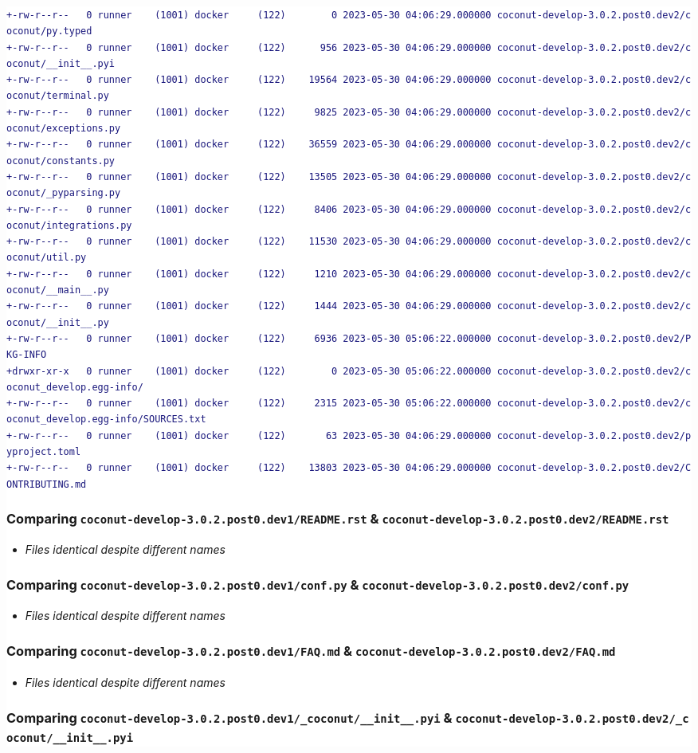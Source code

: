 ```diff
+-rw-r--r--   0 runner    (1001) docker     (122)        0 2023-05-30 04:06:29.000000 coconut-develop-3.0.2.post0.dev2/coconut/py.typed
+-rw-r--r--   0 runner    (1001) docker     (122)      956 2023-05-30 04:06:29.000000 coconut-develop-3.0.2.post0.dev2/coconut/__init__.pyi
+-rw-r--r--   0 runner    (1001) docker     (122)    19564 2023-05-30 04:06:29.000000 coconut-develop-3.0.2.post0.dev2/coconut/terminal.py
+-rw-r--r--   0 runner    (1001) docker     (122)     9825 2023-05-30 04:06:29.000000 coconut-develop-3.0.2.post0.dev2/coconut/exceptions.py
+-rw-r--r--   0 runner    (1001) docker     (122)    36559 2023-05-30 04:06:29.000000 coconut-develop-3.0.2.post0.dev2/coconut/constants.py
+-rw-r--r--   0 runner    (1001) docker     (122)    13505 2023-05-30 04:06:29.000000 coconut-develop-3.0.2.post0.dev2/coconut/_pyparsing.py
+-rw-r--r--   0 runner    (1001) docker     (122)     8406 2023-05-30 04:06:29.000000 coconut-develop-3.0.2.post0.dev2/coconut/integrations.py
+-rw-r--r--   0 runner    (1001) docker     (122)    11530 2023-05-30 04:06:29.000000 coconut-develop-3.0.2.post0.dev2/coconut/util.py
+-rw-r--r--   0 runner    (1001) docker     (122)     1210 2023-05-30 04:06:29.000000 coconut-develop-3.0.2.post0.dev2/coconut/__main__.py
+-rw-r--r--   0 runner    (1001) docker     (122)     1444 2023-05-30 04:06:29.000000 coconut-develop-3.0.2.post0.dev2/coconut/__init__.py
+-rw-r--r--   0 runner    (1001) docker     (122)     6936 2023-05-30 05:06:22.000000 coconut-develop-3.0.2.post0.dev2/PKG-INFO
+drwxr-xr-x   0 runner    (1001) docker     (122)        0 2023-05-30 05:06:22.000000 coconut-develop-3.0.2.post0.dev2/coconut_develop.egg-info/
+-rw-r--r--   0 runner    (1001) docker     (122)     2315 2023-05-30 05:06:22.000000 coconut-develop-3.0.2.post0.dev2/coconut_develop.egg-info/SOURCES.txt
+-rw-r--r--   0 runner    (1001) docker     (122)       63 2023-05-30 04:06:29.000000 coconut-develop-3.0.2.post0.dev2/pyproject.toml
+-rw-r--r--   0 runner    (1001) docker     (122)    13803 2023-05-30 04:06:29.000000 coconut-develop-3.0.2.post0.dev2/CONTRIBUTING.md
```

### Comparing `coconut-develop-3.0.2.post0.dev1/README.rst` & `coconut-develop-3.0.2.post0.dev2/README.rst`

 * *Files identical despite different names*

### Comparing `coconut-develop-3.0.2.post0.dev1/conf.py` & `coconut-develop-3.0.2.post0.dev2/conf.py`

 * *Files identical despite different names*

### Comparing `coconut-develop-3.0.2.post0.dev1/FAQ.md` & `coconut-develop-3.0.2.post0.dev2/FAQ.md`

 * *Files identical despite different names*

### Comparing `coconut-develop-3.0.2.post0.dev1/_coconut/__init__.pyi` & `coconut-develop-3.0.2.post0.dev2/_coconut/__init__.pyi`
